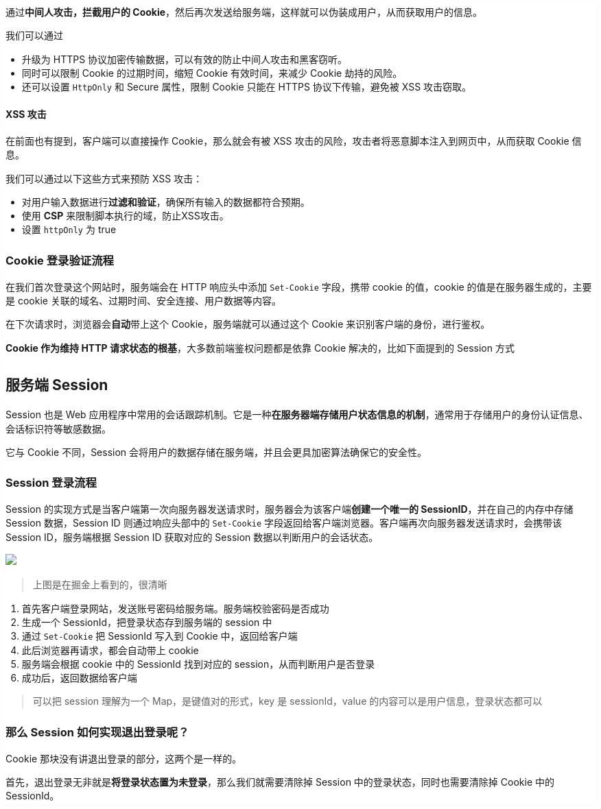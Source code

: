 通过**中间人攻击，拦截用户的 Cookie**，然后再次发送给服务端，这样就可以伪装成用户，从而获取用户的信息。

我们可以通过

- 升级为 HTTPS 协议加密传输数据，可以有效的防止中间人攻击和黑客窃听。
- 同时可以限制 Cookie 的过期时间，缩短 Cookie 有效时间，来减少 Cookie 劫持的风险。
- 还可以设置 `HttpOnly` 和 Secure 属性，限制 Cookie 只能在 HTTPS 协议下传输，避免被 XSS 攻击窃取。

#### XSS 攻击

在前面也有提到，客户端可以直接操作 Cookie，那么就会有被 XSS 攻击的风险，攻击者将恶意脚本注入到网页中，从而获取 Cookie 信息。

我们可以通过以下这些方式来预防 XSS 攻击：

- 对用户输入数据进行**过滤和验证**，确保所有输入的数据都符合预期。
- 使用 **CSP** 来限制脚本执行的域，防止XSS攻击。
- 设置 `httpOnly` 为 true

### Cookie 登录验证流程

在我们首次登录这个网站时，服务端会在 HTTP 响应头中添加 `Set-Cookie` 字段，携带 cookie 的值，cookie 的值是在服务器生成的，主要是 cookie 关联的域名、过期时间、安全连接、用户数据等内容。

在下次请求时，浏览器会**自动**带上这个 Cookie，服务端就可以通过这个 Cookie 来识别客户端的身份，进行鉴权。

**Cookie 作为维持 HTTP 请求状态的根基**，大多数前端鉴权问题都是依靠 Cookie 解决的，比如下面提到的 Session 方式

## 服务端 Session

Session 也是 Web 应用程序中常用的会话跟踪机制。它是一种**在服务器端存储用户状态信息的机制**，通常用于存储用户的身份认证信息、会话标识符等敏感数据。

它与 Cookie 不同，Session 会将用户的数据存储在服务端，并且会更具加密算法确保它的安全性。

### Session 登录流程

Session 的实现方式是当客户端第一次向服务器发送请求时，服务器会为该客户端**创建一个唯一的 SessionID**，并在自己的内存中存储 Session 数据，Session ID 则通过响应头部中的 `Set-Cookie` 字段返回给客户端浏览器。客户端再次向服务器发送请求时，会携带该 Session ID，服务端根据 Session ID 获取对应的 Session 数据以判断用户的会话状态。

![](https://ljcimg.oss-cn-beijing.aliyuncs.com/imgtwo/20230326020507.png)

> 上图是在掘金上看到的，很清晰

1. 首先客户端登录网站，发送账号密码给服务端。服务端校验密码是否成功
2. 生成一个 SessionId，把登录状态存到服务端的 session 中
3. 通过 `Set-Cookie` 把 SessionId 写入到 Cookie 中，返回给客户端
4. 此后浏览器再请求，都会自动带上 cookie
5. 服务端会根据 cookie 中的 SessionId 找到对应的 session，从而判断用户是否登录
6. 成功后，返回数据给客户端

> 可以把 session 理解为一个 Map，是键值对的形式，key 是 sessionId，value 的内容可以是用户信息，登录状态都可以

### 那么 Session 如何实现退出登录呢？

Cookie 那块没有讲退出登录的部分，这两个是一样的。

首先，退出登录无非就是**将登录状态置为未登录**，那么我们就需要清除掉 Session 中的登录状态，同时也需要清除掉 Cookie 中的 SessionId。
